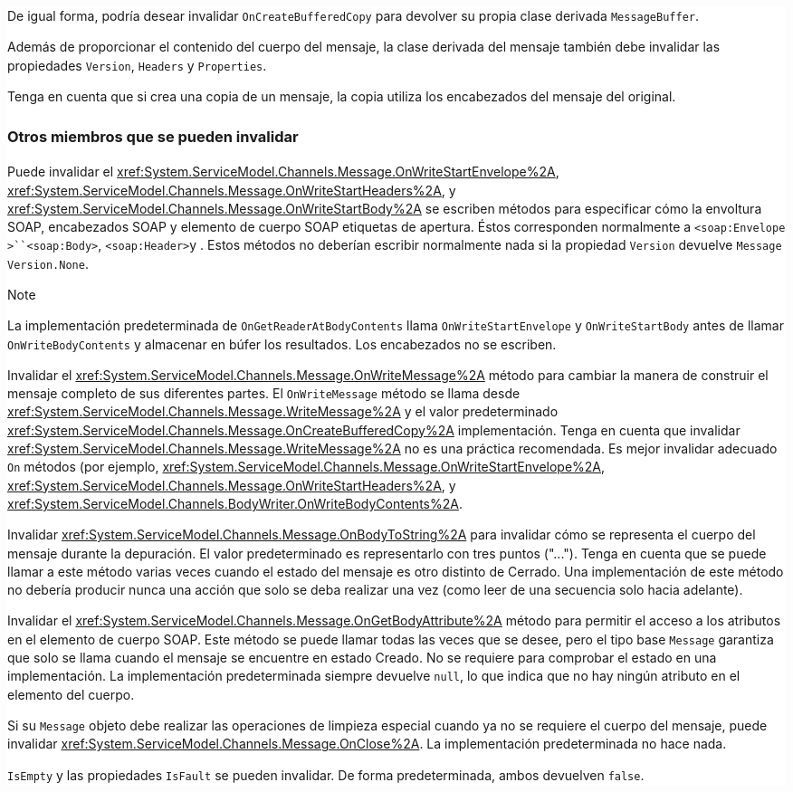  De igual forma, podría desear invalidar `OnCreateBufferedCopy` para devolver su propia clase derivada `MessageBuffer`.  
  
 Además de proporcionar el contenido del cuerpo del mensaje, la clase derivada del mensaje también debe invalidar las propiedades `Version`, `Headers` y `Properties`.  
  
 Tenga en cuenta que si crea una copia de un mensaje, la copia utiliza los encabezados del mensaje del original.  
  
### <a name="other-members-that-can-be-overridden"></a>Otros miembros que se pueden invalidar  
 Puede invalidar el <xref:System.ServiceModel.Channels.Message.OnWriteStartEnvelope%2A>, <xref:System.ServiceModel.Channels.Message.OnWriteStartHeaders%2A>, y <xref:System.ServiceModel.Channels.Message.OnWriteStartBody%2A> se escriben métodos para especificar cómo la envoltura SOAP, encabezados SOAP y elemento de cuerpo SOAP etiquetas de apertura. Éstos corresponden normalmente a `<soap:Envelope>``<soap:Body>`, `<soap:Header>`y . Estos métodos no deberían escribir normalmente nada si la propiedad `Version` devuelve `MessageVersion.None`.  
  
> [!NOTE]
>  La implementación predeterminada de `OnGetReaderAtBodyContents` llama `OnWriteStartEnvelope` y `OnWriteStartBody` antes de llamar `OnWriteBodyContents` y almacenar en búfer los resultados. Los encabezados no se escriben.  
  
 Invalidar el <xref:System.ServiceModel.Channels.Message.OnWriteMessage%2A> método para cambiar la manera de construir el mensaje completo de sus diferentes partes. El `OnWriteMessage` método se llama desde <xref:System.ServiceModel.Channels.Message.WriteMessage%2A> y el valor predeterminado <xref:System.ServiceModel.Channels.Message.OnCreateBufferedCopy%2A> implementación. Tenga en cuenta que invalidar <xref:System.ServiceModel.Channels.Message.WriteMessage%2A> no es una práctica recomendada. Es mejor invalidar adecuado `On` métodos (por ejemplo, <xref:System.ServiceModel.Channels.Message.OnWriteStartEnvelope%2A>, <xref:System.ServiceModel.Channels.Message.OnWriteStartHeaders%2A>, y <xref:System.ServiceModel.Channels.BodyWriter.OnWriteBodyContents%2A>.  
  
 Invalidar <xref:System.ServiceModel.Channels.Message.OnBodyToString%2A> para invalidar cómo se representa el cuerpo del mensaje durante la depuración. El valor predeterminado es representarlo con tres puntos ("..."). Tenga en cuenta que se puede llamar a este método varias veces cuando el estado del mensaje es otro distinto de Cerrado. Una implementación de este método no debería producir nunca una acción que solo se deba realizar una vez (como leer de una secuencia solo hacia adelante).  
  
 Invalidar el <xref:System.ServiceModel.Channels.Message.OnGetBodyAttribute%2A> método para permitir el acceso a los atributos en el elemento de cuerpo SOAP. Este método se puede llamar todas las veces que se desee, pero el tipo base `Message` garantiza que solo se llama cuando el mensaje se encuentre en estado Creado. No se requiere para comprobar el estado en una implementación. La implementación predeterminada siempre devuelve `null`, lo que indica que no hay ningún atributo en el elemento del cuerpo.  
  
 Si su `Message` objeto debe realizar las operaciones de limpieza especial cuando ya no se requiere el cuerpo del mensaje, puede invalidar <xref:System.ServiceModel.Channels.Message.OnClose%2A>. La implementación predeterminada no hace nada.  
  
 `IsEmpty` y las propiedades `IsFault` se pueden invalidar. De forma predeterminada, ambos devuelven `false`.